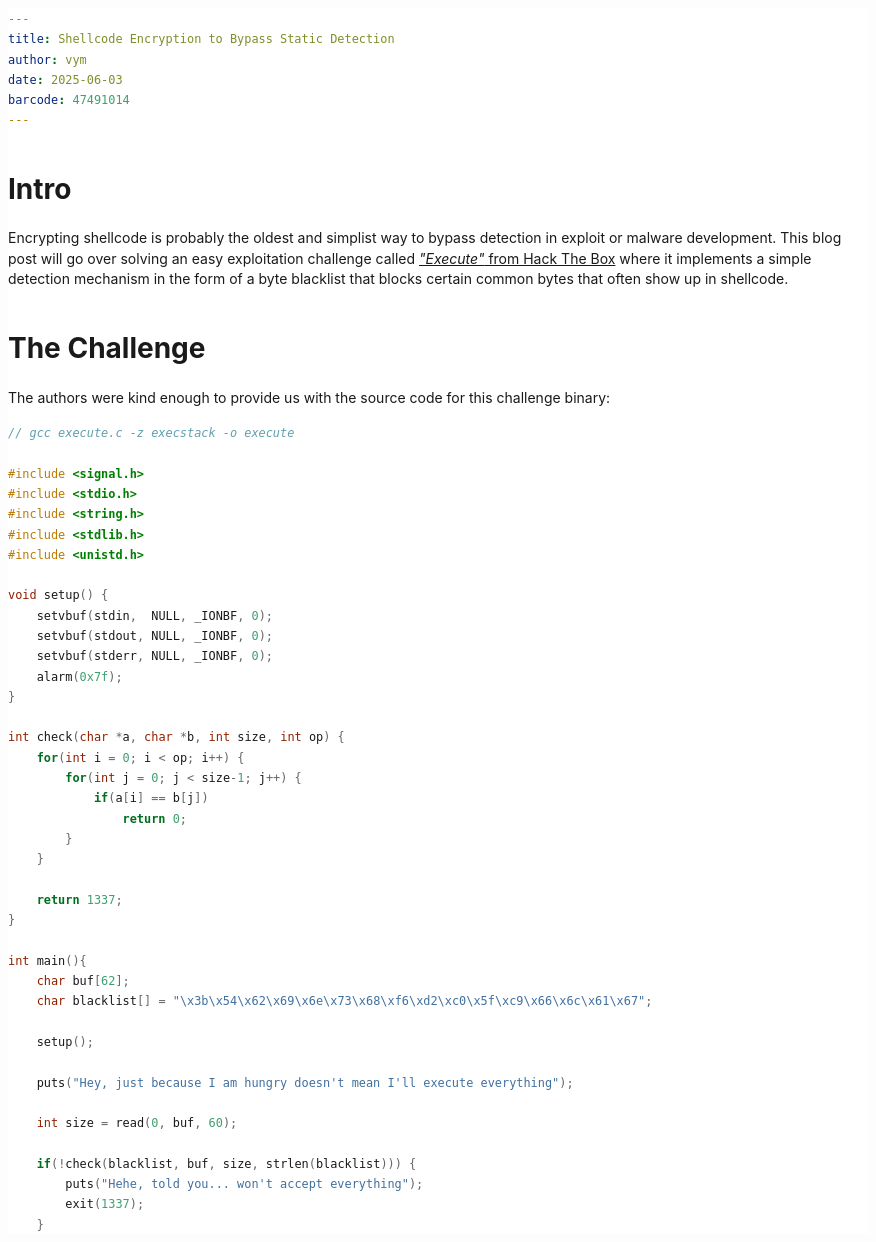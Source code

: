 ```yaml
---
title: Shellcode Encryption to Bypass Static Detection
author: vym
date: 2025-06-03
barcode: 47491014
---
```


# Intro

Encrypting shellcode is probably the oldest and simplist way to bypass detection in exploit or malware development. This blog post will go over solving an easy exploitation challenge called [*"Execute"* from Hack The Box](https://app.hackthebox.com/challenges/Execute) where it implements a simple detection mechanism in the form of a byte blacklist that blocks certain common bytes that often show up in shellcode.

# The Challenge

The authors were kind enough to provide us with the source code for this challenge binary:

```c
// gcc execute.c -z execstack -o execute

#include <signal.h>
#include <stdio.h>
#include <string.h>
#include <stdlib.h>
#include <unistd.h>

void setup() {
    setvbuf(stdin,  NULL, _IONBF, 0);
    setvbuf(stdout, NULL, _IONBF, 0);
    setvbuf(stderr, NULL, _IONBF, 0);
    alarm(0x7f);
}

int check(char *a, char *b, int size, int op) {
    for(int i = 0; i < op; i++) {
        for(int j = 0; j < size-1; j++) {
            if(a[i] == b[j])
                return 0;
        }
    }
    
    return 1337;
}

int main(){
    char buf[62];
    char blacklist[] = "\x3b\x54\x62\x69\x6e\x73\x68\xf6\xd2\xc0\x5f\xc9\x66\x6c\x61\x67";

    setup();

    puts("Hey, just because I am hungry doesn't mean I'll execute everything");
    
    int size = read(0, buf, 60);
	   
    if(!check(blacklist, buf, size, strlen(blacklist))) {
        puts("Hehe, told you... won't accept everything");
        exit(1337);
    }

```